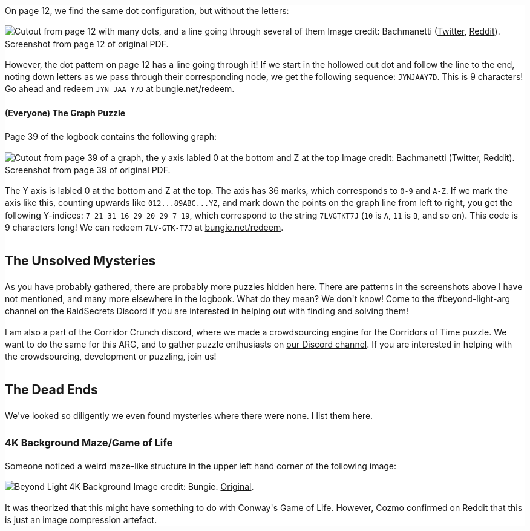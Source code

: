 On page 12, we find the same dot configuration, but without the letters:

![Cutout from page 12 with many dots, and a line going through several of them](assets/img/logbook-pg12-cutout-1.png)
Image credit: Bachmanetti ([Twitter](https://twitter.com/bachmanetti), [Reddit](https://www.reddit.com/u/bachmanetti)). Screenshot from page 12 of [original PDF](https://drive.google.com/file/d/1Ib5OXH3UQr-6eG-eXlQEvMjsdV1p2Y45/view).

However, the dot pattern on page 12 has a line going through it! If we start in the hollowed out dot and follow the line to the end, noting down letters as we pass through their corresponding node, we get the following sequence: `JYNJAAY7D`. This is 9 characters! Go ahead and redeem `JYN-JAA-Y7D` at [bungie.net/redeem](https://bungie.net/redeem).

#### (Everyone) The Graph Puzzle
Page 39 of the logbook contains the following graph:

![Cutout from page 39 of a graph, the y axis labled 0 at the bottom and Z at the top](assets/img/logbook-pg39-cutout-1.png)
Image credit: Bachmanetti ([Twitter](https://twitter.com/bachmanetti), [Reddit](https://www.reddit.com/u/bachmanetti)). Screenshot from page 39 of [original PDF](https://drive.google.com/file/d/1Ib5OXH3UQr-6eG-eXlQEvMjsdV1p2Y45/view).

The Y axis is labled 0 at the bottom and Z at the top. The axis has 36 marks, which corresponds to `0-9` and `A-Z`. If we mark the axis like this, counting upwards like `012...89ABC...YZ`, and mark down the points on the graph line from left to right, you get the following Y-indices: `7 21 31 16 29 20 29 7 19`, which correspond to the string `7LVGTKT7J` (`10` is `A`, `11` is `B`, and so on). This code is 9 characters long! We can redeem `7LV-GTK-T7J` at [bungie.net/redeem](https://bungie.net/redeem).

## The Unsolved Mysteries
As you have probably gathered, there are probably more puzzles hidden here. There are patterns in the screenshots above I have not mentioned, and many more elsewhere in the logbook. What do they mean? We don't know! Come to the #beyond-light-arg channel on the RaidSecrets Discord if you are interested in helping out with finding and solving them!

I am also a part of the Corridor Crunch discord, where we made a crowdsourcing engine for the Corridors of Time puzzle. We want to do the same for this ARG, and to gather puzzle enthusiasts on [our Discord channel](https://discord.gg/W9Uwgqv). If you are interested in helping with the crowdsourcing, development or puzzling, join us!

## The Dead Ends
We've looked so diligently we even found mysteries where there were none. I list them here.

### 4K Background Maze/Game of Life
Someone noticed a weird maze-like structure in the upper left hand corner of the following image:

![Beyond Light 4K Background](https://www.bungie.net/7/ca/destiny/products/beyondlight/media_wallpaper_1.png)
Image credit: Bungie. [Original](https://www.bungie.net/7/ca/destiny/products/beyondlight/media_wallpaper_1.png).

It was theorized that this might have something to do with Conway's Game of Life. However, Cozmo confirmed on Reddit that [this is just an image compression artefact](https://www.reddit.com/r/raidsecrets/comments/jekt2x/beyond_light_wallpaper_game_of_life_investigation/g9kjexg).
